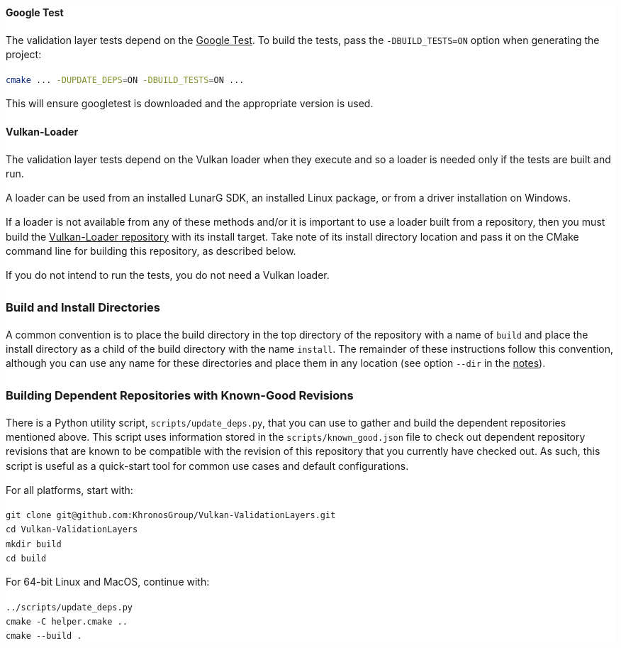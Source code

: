 #### Google Test

The validation layer tests depend on the
[Google Test](https://github.com/google/googletest). To build the tests, pass the `-DBUILD_TESTS=ON` option when
generating the project:
```bash
cmake ... -DUPDATE_DEPS=ON -DBUILD_TESTS=ON ...
```
This will ensure googletest is downloaded and the appropriate version is used.

#### Vulkan-Loader

The validation layer tests depend on the Vulkan loader when they execute and
so a loader is needed only if the tests are built and run.

A loader can be used from an installed LunarG SDK, an installed Linux package,
or from a driver installation on Windows.

If a loader is not available from any of these methods and/or it is important
to use a loader built from a repository, then you must build the
[Vulkan-Loader repository](https://github.com/KhronosGroup/Vulkan-Loader.git)
with its install target. Take note of its install directory location and pass
it on the CMake command line for building this repository, as described below.

If you do not intend to run the tests, you do not need a Vulkan loader.

### Build and Install Directories

A common convention is to place the build directory in the top directory of
the repository with a name of `build` and place the install directory as a
child of the build directory with the name `install`. The remainder of these
instructions follow this convention, although you can use any name for these
directories and place them in any location (see option `--dir` in the
[notes](#notes)).

### Building Dependent Repositories with Known-Good Revisions

There is a Python utility script, `scripts/update_deps.py`, that you can use to
gather and build the dependent repositories mentioned above. This script uses
information stored in the `scripts/known_good.json` file to check out dependent
repository revisions that are known to be compatible with the revision of this
repository that you currently have checked out. As such, this script is useful
as a quick-start tool for common use cases and default configurations.

For all platforms, start with:

    git clone git@github.com:KhronosGroup/Vulkan-ValidationLayers.git
    cd Vulkan-ValidationLayers
    mkdir build
    cd build

For 64-bit Linux and MacOS, continue with:

    ../scripts/update_deps.py
    cmake -C helper.cmake ..
    cmake --build .

